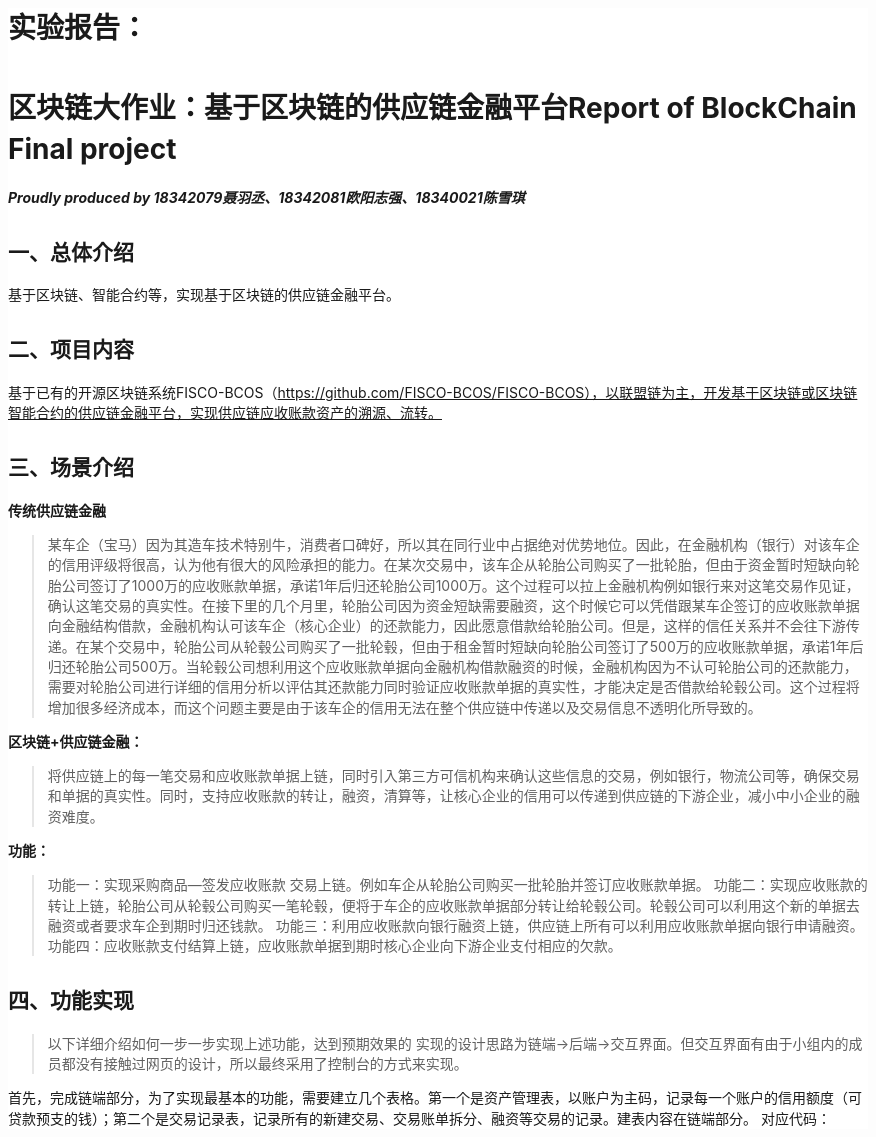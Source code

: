# 实验报告：
# 区块链大作业：基于区块链的供应链金融平台Report of BlockChain Final project
***Proudly produced by 18342079聂羽丞、18342081欧阳志强、18340021陈雪琪***



## 一、总体介绍
基于区块链、智能合约等，实现基于区块链的供应链金融平台。



## 二、项目内容
基于已有的开源区块链系统FISCO-BCOS（https://github.com/FISCO-BCOS/FISCO-BCOS），以联盟链为主，开发基于区块链或区块链智能合约的供应链金融平台，实现供应链应收账款资产的溯源、流转。



## 三、场景介绍

**传统供应链金融**

>某车企（宝马）因为其造车技术特别牛，消费者口碑好，所以其在同行业中占据绝对优势地位。因此，在金融机构（银行）对该车企的信用评级将很高，认为他有很大的风险承担的能力。在某次交易中，该车企从轮胎公司购买了一批轮胎，但由于资金暂时短缺向轮胎公司签订了1000万的应收账款单据，承诺1年后归还轮胎公司1000万。这个过程可以拉上金融机构例如银行来对这笔交易作见证，确认这笔交易的真实性。在接下里的几个月里，轮胎公司因为资金短缺需要融资，这个时候它可以凭借跟某车企签订的应收账款单据向金融结构借款，金融机构认可该车企（核心企业）的还款能力，因此愿意借款给轮胎公司。但是，这样的信任关系并不会往下游传递。在某个交易中，轮胎公司从轮毂公司购买了一批轮毂，但由于租金暂时短缺向轮胎公司签订了500万的应收账款单据，承诺1年后归还轮胎公司500万。当轮毂公司想利用这个应收账款单据向金融机构借款融资的时候，金融机构因为不认可轮胎公司的还款能力，需要对轮胎公司进行详细的信用分析以评估其还款能力同时验证应收账款单据的真实性，才能决定是否借款给轮毂公司。这个过程将增加很多经济成本，而这个问题主要是由于该车企的信用无法在整个供应链中传递以及交易信息不透明化所导致的。



**区块链+供应链金融：**

>将供应链上的每一笔交易和应收账款单据上链，同时引入第三方可信机构来确认这些信息的交易，例如银行，物流公司等，确保交易和单据的真实性。同时，支持应收账款的转让，融资，清算等，让核心企业的信用可以传递到供应链的下游企业，减小中小企业的融资难度。



**功能：**

> 功能一：实现采购商品—签发应收账款 交易上链。例如车企从轮胎公司购买一批轮胎并签订应收账款单据。
> 功能二：实现应收账款的转让上链，轮胎公司从轮毂公司购买一笔轮毂，便将于车企的应收账款单据部分转让给轮毂公司。轮毂公司可以利用这个新的单据去融资或者要求车企到期时归还钱款。
> 功能三：利用应收账款向银行融资上链，供应链上所有可以利用应收账款单据向银行申请融资。
> 功能四：应收账款支付结算上链，应收账款单据到期时核心企业向下游企业支付相应的欠款。





## 四、功能实现

>以下详细介绍如何一步一步实现上述功能，达到预期效果的
实现的设计思路为链端->后端->交互界面。但交互界面有由于小组内的成员都没有接触过网页的设计，所以最终采用了控制台的方式来实现。



首先，完成链端部分，为了实现最基本的功能，需要建立几个表格。第一个是资产管理表，以账户为主码，记录每一个账户的信用额度（可贷款预支的钱）；第二个是交易记录表，记录所有的新建交易、交易账单拆分、融资等交易的记录。建表内容在链端部分。
对应代码：
